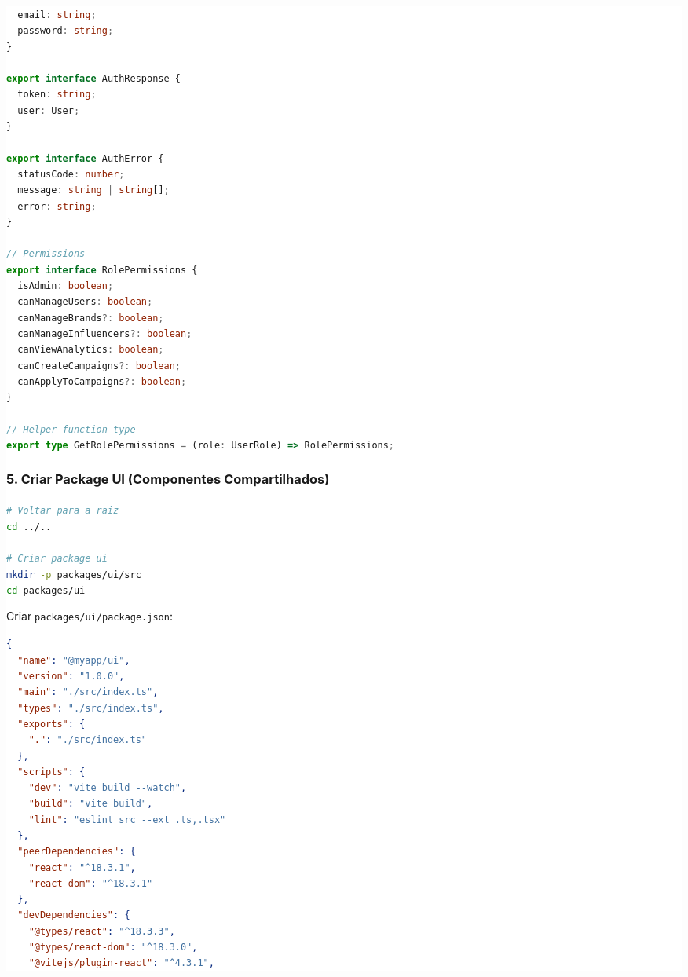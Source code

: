 ```typescript
  email: string;
  password: string;
}

export interface AuthResponse {
  token: string;
  user: User;
}

export interface AuthError {
  statusCode: number;
  message: string | string[];
  error: string;
}

// Permissions
export interface RolePermissions {
  isAdmin: boolean;
  canManageUsers: boolean;
  canManageBrands?: boolean;
  canManageInfluencers?: boolean;
  canViewAnalytics: boolean;
  canCreateCampaigns?: boolean;
  canApplyToCampaigns?: boolean;
}

// Helper function type
export type GetRolePermissions = (role: UserRole) => RolePermissions;
```

### 5. Criar Package UI (Componentes Compartilhados)

```bash
# Voltar para a raiz
cd ../..

# Criar package ui
mkdir -p packages/ui/src
cd packages/ui
```

Criar `packages/ui/package.json`:
```json
{
  "name": "@myapp/ui",
  "version": "1.0.0",
  "main": "./src/index.ts",
  "types": "./src/index.ts",
  "exports": {
    ".": "./src/index.ts"
  },
  "scripts": {
    "dev": "vite build --watch",
    "build": "vite build",
    "lint": "eslint src --ext .ts,.tsx"
  },
  "peerDependencies": {
    "react": "^18.3.1",
    "react-dom": "^18.3.1"
  },
  "devDependencies": {
    "@types/react": "^18.3.3",
    "@types/react-dom": "^18.3.0",
    "@vitejs/plugin-react": "^4.3.1",
```